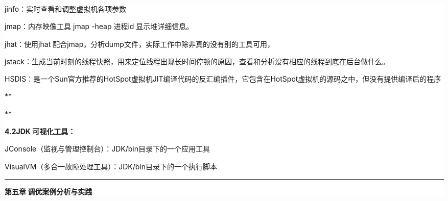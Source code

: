 jinfo：实时查看和调整虚拟机各项参数

jmap：内存映像工具 jmap -heap 进程id 显示堆详细信息。

jhat：使用jhat 配合jmap，分析dump文件，实际工作中除非真的没有别的工具可用，

jstack：生成当前时刻的线程快照，用来定位线程出现长时间停顿的原因，查看和分析没有相应的线程到底在后台做什么。

HSDIS：是一个Sun官方推荐的HotSpot虚拟机JIT编译代码的反汇编插件，它包含在HotSpot虚拟机的源码之中，但没有提供编译后的程序

**

**

**4.2JDK 可视化工具：**

JConsole（监视与管理控制台）：JDK/bin目录下的一个应用工具

VisualVM（多合一故障处理工具）：JDK/bin目录下的一个执行脚本

---

**第五章 调优案例分析与实践**
